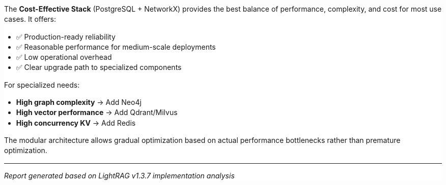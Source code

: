 The **Cost-Effective Stack** (PostgreSQL + NetworkX) provides the best balance of performance, complexity, and cost for most use cases. It offers:

- ✅ Production-ready reliability
- ✅ Reasonable performance for medium-scale deployments  
- ✅ Low operational overhead
- ✅ Clear upgrade path to specialized components

For specialized needs:
- **High graph complexity** → Add Neo4j
- **High vector performance** → Add Qdrant/Milvus
- **High concurrency KV** → Add Redis

The modular architecture allows gradual optimization based on actual performance bottlenecks rather than premature optimization.

---

*Report generated based on LightRAG v1.3.7 implementation analysis*